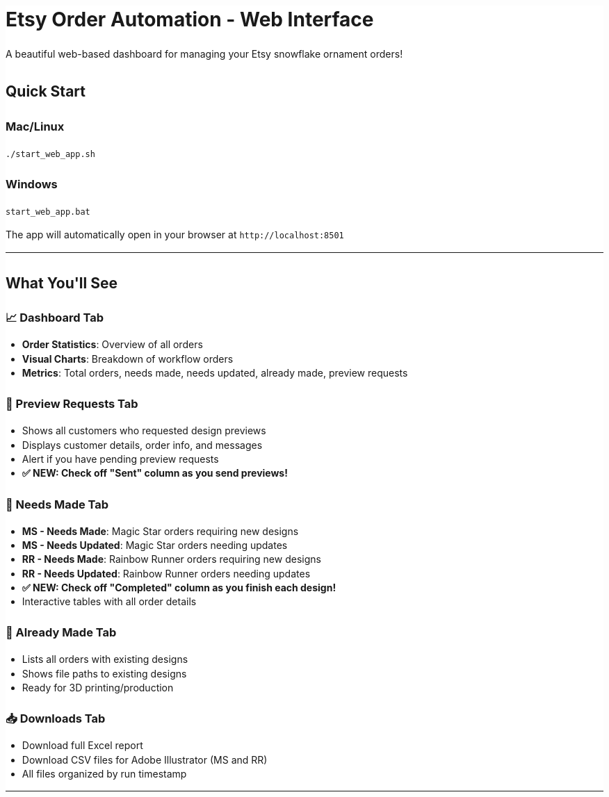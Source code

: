 # Etsy Order Automation - Web Interface

A beautiful web-based dashboard for managing your Etsy snowflake ornament orders!

## Quick Start

### Mac/Linux
```bash
./start_web_app.sh
```

### Windows
```
start_web_app.bat
```

The app will automatically open in your browser at `http://localhost:8501`

---

## What You'll See

### 📈 Dashboard Tab
- **Order Statistics**: Overview of all orders
- **Visual Charts**: Breakdown of workflow orders
- **Metrics**: Total orders, needs made, needs updated, already made, preview requests

### 🔔 Preview Requests Tab
- Shows all customers who requested design previews
- Displays customer details, order info, and messages
- Alert if you have pending preview requests
- **✅ NEW: Check off "Sent" column as you send previews!**

### 🎨 Needs Made Tab
- **MS - Needs Made**: Magic Star orders requiring new designs
- **MS - Needs Updated**: Magic Star orders needing updates
- **RR - Needs Made**: Rainbow Runner orders requiring new designs
- **RR - Needs Updated**: Rainbow Runner orders needing updates
- **✅ NEW: Check off "Completed" column as you finish each design!**
- Interactive tables with all order details

### 📁 Already Made Tab
- Lists all orders with existing designs
- Shows file paths to existing designs
- Ready for 3D printing/production

### 📥 Downloads Tab
- Download full Excel report
- Download CSV files for Adobe Illustrator (MS and RR)
- All files organized by run timestamp

---